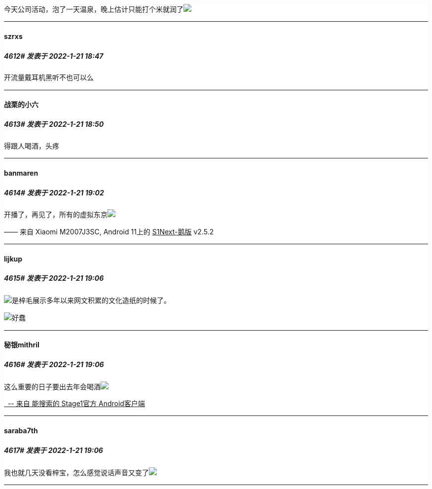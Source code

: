 今天公司活动，泡了一天温泉，晚上估计只能打个米就润了<img src="https://static.saraba1st.com/image/smiley/face2017/001.png" referrerpolicy="no-referrer">

*****

####  szrxs  
##### 4612#       发表于 2022-1-21 18:47

开流量戴耳机黑听不也可以么

*****

####  战栗的小六  
##### 4613#       发表于 2022-1-21 18:50

得跟人喝酒，头疼



*****

####  banmaren  
##### 4614#       发表于 2022-1-21 19:02

开播了，再见了，所有的虚拟东京<img src="https://static.saraba1st.com/image/smiley/face2017/187.png" referrerpolicy="no-referrer">

—— 来自 Xiaomi M2007J3SC, Android 11上的 [S1Next-鹅版](https://github.com/ykrank/S1-Next/releases) v2.5.2

*****

####  lijkup  
##### 4615#       发表于 2022-1-21 19:06

<img src="https://static.saraba1st.com/image/smiley/face2017/065.png" referrerpolicy="no-referrer">是梓毛展示多年以来网文积累的文化造纸的时候了。

<img src="https://static.saraba1st.com/image/smiley/face2017/245.png" referrerpolicy="no-referrer">好蠢

*****

####  秘银mithril  
##### 4616#       发表于 2022-1-21 19:06

这么重要的日子要出去年会喝酒<img src="https://static.saraba1st.com/image/smiley/face2017/134.png" referrerpolicy="no-referrer">

[  -- 来自 能搜索的 Stage1官方 Android客户端](https://www.coolapk.com/apk/140634)

*****

####  saraba7th  
##### 4617#       发表于 2022-1-21 19:06

我也就几天没看梓宝，怎么感觉说话声音又变了<img src="https://static.saraba1st.com/image/smiley/face2017/033.png" referrerpolicy="no-referrer">

*****
